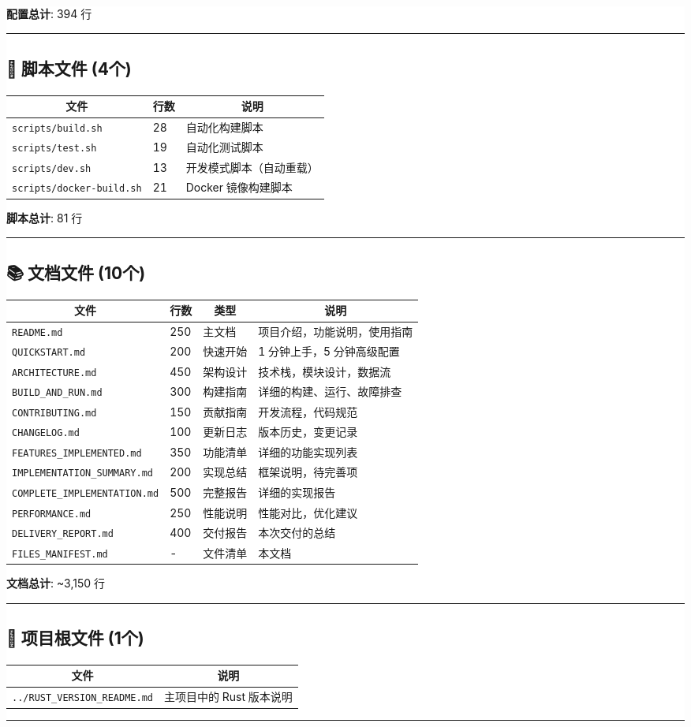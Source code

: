 **配置总计**: 394 行

---

## 📜 脚本文件 (4个)

| 文件 | 行数 | 说明 |
|------|------|------|
| `scripts/build.sh` | 28 | 自动化构建脚本 |
| `scripts/test.sh` | 19 | 自动化测试脚本 |
| `scripts/dev.sh` | 13 | 开发模式脚本（自动重载） |
| `scripts/docker-build.sh` | 21 | Docker 镜像构建脚本 |

**脚本总计**: 81 行

---

## 📚 文档文件 (10个)

| 文件 | 行数 | 类型 | 说明 |
|------|------|------|------|
| `README.md` | 250 | 主文档 | 项目介绍，功能说明，使用指南 |
| `QUICKSTART.md` | 200 | 快速开始 | 1 分钟上手，5 分钟高级配置 |
| `ARCHITECTURE.md` | 450 | 架构设计 | 技术栈，模块设计，数据流 |
| `BUILD_AND_RUN.md` | 300 | 构建指南 | 详细的构建、运行、故障排查 |
| `CONTRIBUTING.md` | 150 | 贡献指南 | 开发流程，代码规范 |
| `CHANGELOG.md` | 100 | 更新日志 | 版本历史，变更记录 |
| `FEATURES_IMPLEMENTED.md` | 350 | 功能清单 | 详细的功能实现列表 |
| `IMPLEMENTATION_SUMMARY.md` | 200 | 实现总结 | 框架说明，待完善项 |
| `COMPLETE_IMPLEMENTATION.md` | 500 | 完整报告 | 详细的实现报告 |
| `PERFORMANCE.md` | 250 | 性能说明 | 性能对比，优化建议 |
| `DELIVERY_REPORT.md` | 400 | 交付报告 | 本次交付的总结 |
| `FILES_MANIFEST.md` | - | 文件清单 | 本文档 |

**文档总计**: ~3,150 行

---

## 📄 项目根文件 (1个)

| 文件 | 说明 |
|------|------|
| `../RUST_VERSION_README.md` | 主项目中的 Rust 版本说明 |

---